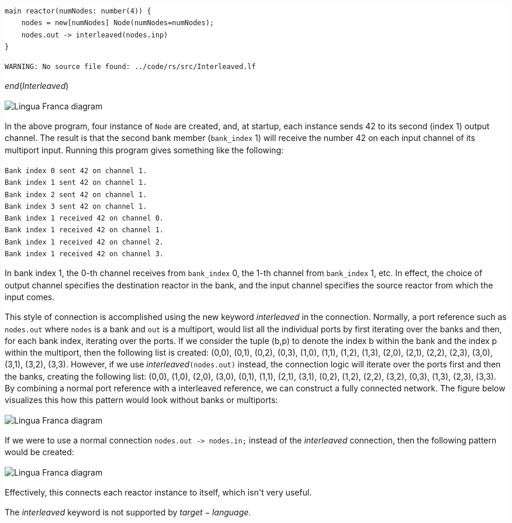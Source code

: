```lf-ts
main reactor(numNodes: number(4)) {
    nodes = new[numNodes] Node(numNodes=numNodes);
    nodes.out -> interleaved(nodes.inp)
}
```

```lf-rs
WARNING: No source file found: ../code/rs/src/Interleaved.lf
```

$end(Interleaved)$

<img alt="Lingua Franca diagram" src="../../../../../img/diagrams/Interleaved.svg" width="250"/>

In the above program, four instance of `Node` are created, and, at startup, each instance sends 42 to its second (index 1) output channel. The result is that the second bank member (`bank_index` 1) will receive the number 42 on each input channel of its multiport input. Running this program gives something like the following:

```
Bank index 0 sent 42 on channel 1.
Bank index 1 sent 42 on channel 1.
Bank index 2 sent 42 on channel 1.
Bank index 3 sent 42 on channel 1.
Bank index 1 received 42 on channel 0.
Bank index 1 received 42 on channel 1.
Bank index 1 received 42 on channel 2.
Bank index 1 received 42 on channel 3.
```

In bank index 1, the 0-th channel receives from `bank_index` 0, the 1-th channel from `bank_index` 1, etc. In effect, the choice of output channel specifies the destination reactor in the bank, and the input channel specifies the source reactor from which the input comes.

This style of connection is accomplished using the new keyword $interleaved$ in the connection. Normally, a port reference such as `nodes.out` where `nodes` is a bank and `out` is a multiport, would list all the individual ports by first iterating over the banks and then, for each bank index, iterating over the ports. If we consider the tuple (b,p) to denote the index b within the bank and the index p within the multiport, then the following list is created: (0,0), (0,1), (0,2), (0,3), (1,0), (1,1), (1,2), (1,3), (2,0), (2,1), (2,2), (2,3), (3,0), (3,1), (3,2), (3,3). However, if we use $interleaved$`(nodes.out)` instead, the connection logic will iterate over the ports first and then the banks, creating the following list: (0,0), (1,0), (2,0), (3,0), (0,1), (1,1), (2,1), (3,1), (0,2), (1,2), (2,2), (3,2), (0,3), (1,3), (2,3), (3,3). By combining a normal port reference with a interleaved reference, we can construct a fully connected network. The figure below visualizes this how this pattern would look without banks or multiports:

<img alt="Lingua Franca diagram" src="../../../../../img/diagrams/AddressableDesugared.png" width="600"/>

If we were to use a normal connection `nodes.out -> nodes.in;` instead of the $interleaved$ connection, then the following pattern would be created:

<img alt="Lingua Franca diagram" src="../../../../../img/diagrams/AddressableNaiveDesugared.png" width="600"/>

Effectively, this connects each reactor instance to itself, which isn't very useful.

</div>

<div class="lf-rs lf-ts">

The $interleaved$ keyword is not supported by $target-language$.

</div>
